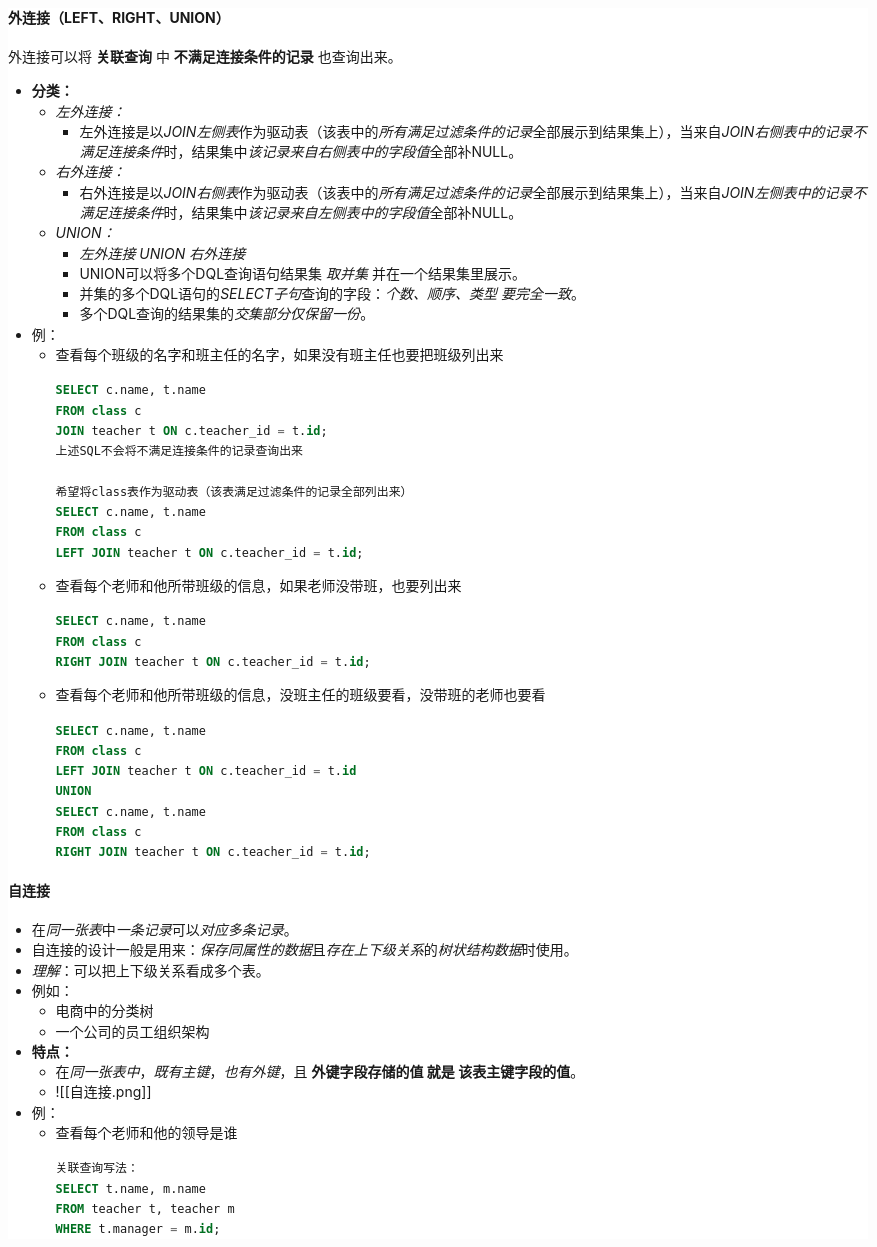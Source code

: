 
#### **外连接（LEFT、RIGHT、UNION）**

外连接可以将 **关联查询** 中 **不满足连接条件的记录** 也查询出来。

- **分类：**
    - *左外连接：*
        - 左外连接是以*JOIN左侧表*作为驱动表（该表中的*所有满足过滤条件的记录*全部展示到结果集上），当来自*JOIN右侧表中的记录不满足连接条件*时，结果集中*该记录来自右侧表中的字段值*全部补NULL。
    - *右外连接：*
        - 右外连接是以*JOIN右侧表*作为驱动表（该表中的*所有满足过滤条件的记录*全部展示到结果集上），当来自*JOIN左侧表中的记录不满足连接条件*时，结果集中*该记录来自左侧表中的字段值*全部补NULL。
    - *UNION：*
        - *左外连接  UNION  右外连接*
        - UNION可以将多个DQL查询语句结果集 *取并集* 并在一个结果集里展示。
        - 并集的多个DQL语句的*SELECT子句*查询的字段：*个数、顺序、类型 要完全一致*。
        - 多个DQL查询的结果集的*交集部分仅保留一份*。
- 例：
    - 查看每个班级的名字和班主任的名字，如果没有班主任也要把班级列出来
        ```sql
        SELECT c.name, t.name
        FROM class c
        JOIN teacher t ON c.teacher_id = t.id;
        上述SQL不会将不满足连接条件的记录查询出来
        
        希望将class表作为驱动表（该表满足过滤条件的记录全部列出来）
        SELECT c.name, t.name
        FROM class c
        LEFT JOIN teacher t ON c.teacher_id = t.id;
        ```
    - 查看每个老师和他所带班级的信息，如果老师没带班，也要列出来
        ```sql
        SELECT c.name, t.name
        FROM class c
        RIGHT JOIN teacher t ON c.teacher_id = t.id;
        ```
    - 查看每个老师和他所带班级的信息，没班主任的班级要看，没带班的老师也要看
        ```sql
        SELECT c.name, t.name
        FROM class c
        LEFT JOIN teacher t ON c.teacher_id = t.id
        UNION
        SELECT c.name, t.name
        FROM class c
        RIGHT JOIN teacher t ON c.teacher_id = t.id;
        ```


#### **自连接**
- 在*同一张表*中*一条记录*可以*对应多条记录*。
- 自连接的设计一般是用来：*保存同属性的数据*且*存在上下级关系*的*树状结构数据*时使用。
- *理解*：可以把上下级关系看成多个表。
- 例如：
    - 电商中的分类树
    - 一个公司的员工组织架构
- **特点：**
    - 在*同一张表中*，*既有主键*，*也有外键*，且 **外键字段存储的值 就是 该表主键字段的值**。
    - ![[自连接.png]]
- 例：
    - 查看每个老师和他的领导是谁
        ```sql
        关联查询写法：
        SELECT t.name, m.name
        FROM teacher t, teacher m
        WHERE t.manager = m.id;
        